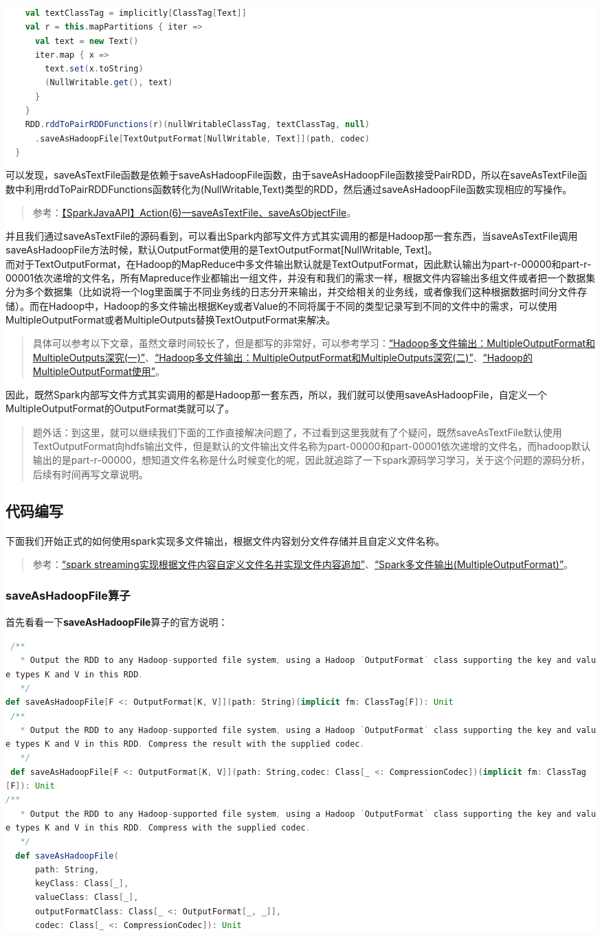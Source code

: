 ```scala
    val textClassTag = implicitly[ClassTag[Text]]
    val r = this.mapPartitions { iter =>
      val text = new Text()
      iter.map { x =>
        text.set(x.toString)
        (NullWritable.get(), text)
      }
    }
    RDD.rddToPairRDDFunctions(r)(nullWritableClassTag, textClassTag, null)
      .saveAsHadoopFile[TextOutputFormat[NullWritable, Text]](path, codec)
  }
```  
可以发现，saveAsTextFile函数是依赖于saveAsHadoopFile函数，由于saveAsHadoopFile函数接受PairRDD，所以在saveAsTextFile函数中利用rddToPairRDDFunctions函数转化为(NullWritable,Text)类型的RDD，然后通过saveAsHadoopFile函数实现相应的写操作。  
> 参考：[【SparkJavaAPI】Action(6)—saveAsTextFile、saveAsObjectFile](https://www.jianshu.com/p/4d4a7fdaca5c)。  

并且我们通过saveAsTextFile的源码看到，可以看出Spark内部写文件方式其实调用的都是Hadoop那一套东西，当saveAsTextFile调用saveAsHadoopFile方法时候，默认OutputFormat使用的是TextOutputFormat[NullWritable, Text]。  
而对于TextOutputFormat，在Hadoop的MapReduce中多文件输出默认就是TextOutputFormat，因此默认输出为part-r-00000和part-r-00001依次递增的文件名，所有Mapreduce作业都输出一组文件，并没有和我们的需求一样，根据文件内容输出多组文件或者把一个数据集分为多个数据集（比如说将一个log里面属于不同业务线的日志分开来输出，并交给相关的业务线，或者像我们这种根据数据时间分文件存储）。而在Hadoop中，Hadoop的多文件输出根据Key或者Value的不同将属于不同的类型记录写到不同的文件中的需求，可以使用MultipleOutputFormat或者MultipleOutputs替换TextOutputFormat来解决。  
> 具体可以参考以下文章，虽然文章时间较长了，但是都写的非常好，可以参考学习：[“Hadoop多文件输出：MultipleOutputFormat和MultipleOutputs深究(一)”](https://www.iteblog.com/archives/842.html)、[“Hadoop多文件输出：MultipleOutputFormat和MultipleOutputs深究(二)”](https://www.iteblog.com/archives/848.html)、[“Hadoop的MultipleOutputFormat使用”](https://blog.csdn.net/dajuezhao/article/details/5799388)。  
  
因此，既然Spark内部写文件方式其实调用的都是Hadoop那一套东西，所以，我们就可以使用saveAsHadoopFile，自定义一个MultipleOutputFormat的OutputFormat类就可以了。  
> 题外话：到这里，就可以继续我们下面的工作直接解决问题了，不过看到这里我就有了个疑问，既然saveAsTextFile默认使用TextOutputFormat向hdfs输出文件，但是默认的文件输出文件名称为part-00000和part-00001依次递增的文件名，而hadoop默认输出的是part-r-00000，想知道文件名称是什么时候变化的呢，因此就追踪了一下spark源码学习学习，关于这个问题的源码分析，后续有时间再写文章说明。  
  
## 代码编写  
下面我们开始正式的如何使用spark实现多文件输出，根据文件内容划分文件存储并且自定义文件名称。  
> 参考：[“spark streaming实现根据文件内容自定义文件名并实现文件内容追加”](https://blog.csdn.net/qq_19917081/article/details/56841299)、[“Spark多文件输出(MultipleOutputFormat)”](https://www.iteblog.com/archives/1281.html)。  
  
### saveAsHadoopFile算子  
首先看看一下**saveAsHadoopFile**算子的官方说明：  
```scala
 /**
   * Output the RDD to any Hadoop-supported file system, using a Hadoop `OutputFormat` class supporting the key and value types K and V in this RDD.
   */
def saveAsHadoopFile[F <: OutputFormat[K, V]](path: String)(implicit fm: ClassTag[F]): Unit 
 /**
   * Output the RDD to any Hadoop-supported file system, using a Hadoop `OutputFormat` class supporting the key and value types K and V in this RDD. Compress the result with the supplied codec.
   */
 def saveAsHadoopFile[F <: OutputFormat[K, V]](path: String,codec: Class[_ <: CompressionCodec])(implicit fm: ClassTag[F]): Unit 
/**
   * Output the RDD to any Hadoop-supported file system, using a Hadoop `OutputFormat` class supporting the key and value types K and V in this RDD. Compress with the supplied codec.
   */
  def saveAsHadoopFile(
      path: String,
      keyClass: Class[_],
      valueClass: Class[_],
      outputFormatClass: Class[_ <: OutputFormat[_, _]],
      codec: Class[_ <: CompressionCodec]): Unit 
```